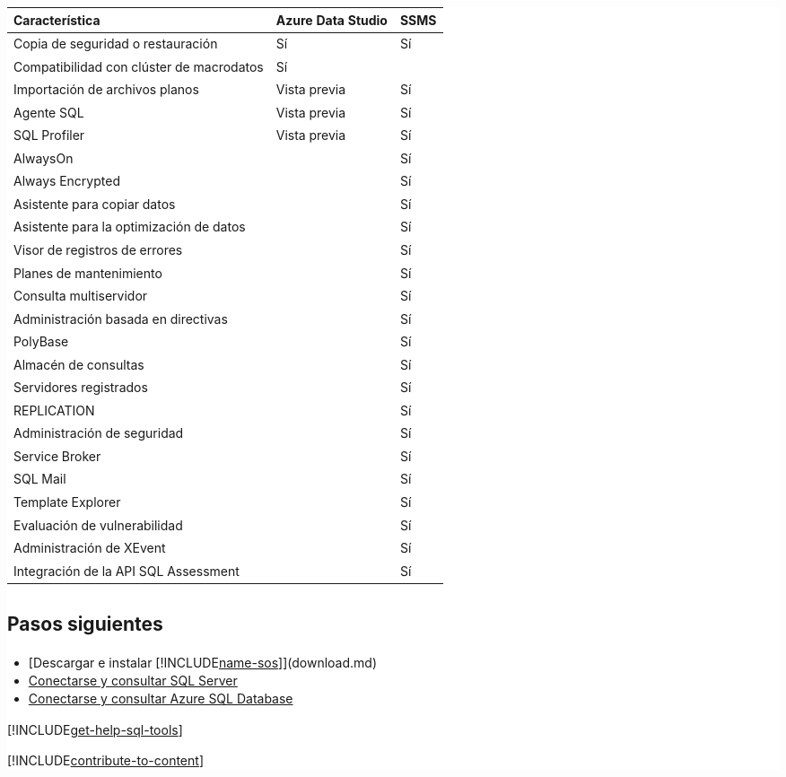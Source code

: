 |Característica|Azure Data Studio|SSMS|
|:---|:---|:---|
|Copia de seguridad o restauración|Sí|Sí|
|Compatibilidad con clúster de macrodatos|Sí||
|Importación de archivos planos|Vista previa|Sí|
|Agente SQL|Vista previa|Sí|
|SQL Profiler|Vista previa|Sí|
|AlwaysOn||Sí|
|Always Encrypted||Sí|
|Asistente para copiar datos||Sí|
|Asistente para la optimización de datos||Sí|
|Visor de registros de errores||Sí|
|Planes de mantenimiento||Sí|
|Consulta multiservidor||Sí|
|Administración basada en directivas||Sí|
|PolyBase||Sí|
|Almacén de consultas||Sí|
|Servidores registrados||Sí|
|REPLICATION||Sí|
|Administración de seguridad||Sí|
|Service Broker||Sí|
|SQL Mail||Sí|
|Template Explorer||Sí|
|Evaluación de vulnerabilidad||Sí|
|Administración de XEvent||Sí|
|Integración de la API SQL Assessment||Sí|

## <a name="next-steps"></a>Pasos siguientes

- [Descargar e instalar [!INCLUDE[name-sos](../includes/name-sos-short.md)]](download.md)
- [Conectarse y consultar SQL Server](quickstart-sql-server.md)
- [Conectarse y consultar Azure SQL Database](quickstart-sql-database.md)

[!INCLUDE[get-help-sql-tools](../includes/paragraph-content/get-help-sql-tools.md)]

[!INCLUDE[contribute-to-content](../includes/paragraph-content/contribute-to-content.md)]
